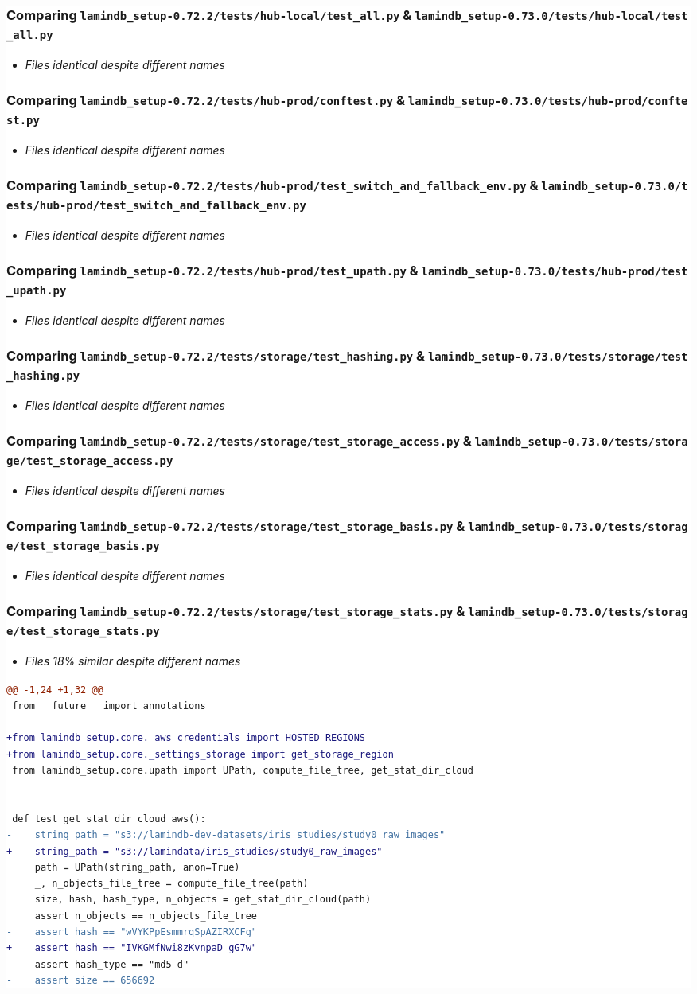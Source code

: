 ### Comparing `lamindb_setup-0.72.2/tests/hub-local/test_all.py` & `lamindb_setup-0.73.0/tests/hub-local/test_all.py`

 * *Files identical despite different names*

### Comparing `lamindb_setup-0.72.2/tests/hub-prod/conftest.py` & `lamindb_setup-0.73.0/tests/hub-prod/conftest.py`

 * *Files identical despite different names*

### Comparing `lamindb_setup-0.72.2/tests/hub-prod/test_switch_and_fallback_env.py` & `lamindb_setup-0.73.0/tests/hub-prod/test_switch_and_fallback_env.py`

 * *Files identical despite different names*

### Comparing `lamindb_setup-0.72.2/tests/hub-prod/test_upath.py` & `lamindb_setup-0.73.0/tests/hub-prod/test_upath.py`

 * *Files identical despite different names*

### Comparing `lamindb_setup-0.72.2/tests/storage/test_hashing.py` & `lamindb_setup-0.73.0/tests/storage/test_hashing.py`

 * *Files identical despite different names*

### Comparing `lamindb_setup-0.72.2/tests/storage/test_storage_access.py` & `lamindb_setup-0.73.0/tests/storage/test_storage_access.py`

 * *Files identical despite different names*

### Comparing `lamindb_setup-0.72.2/tests/storage/test_storage_basis.py` & `lamindb_setup-0.73.0/tests/storage/test_storage_basis.py`

 * *Files identical despite different names*

### Comparing `lamindb_setup-0.72.2/tests/storage/test_storage_stats.py` & `lamindb_setup-0.73.0/tests/storage/test_storage_stats.py`

 * *Files 18% similar despite different names*

```diff
@@ -1,24 +1,32 @@
 from __future__ import annotations
 
+from lamindb_setup.core._aws_credentials import HOSTED_REGIONS
+from lamindb_setup.core._settings_storage import get_storage_region
 from lamindb_setup.core.upath import UPath, compute_file_tree, get_stat_dir_cloud
 
 
 def test_get_stat_dir_cloud_aws():
-    string_path = "s3://lamindb-dev-datasets/iris_studies/study0_raw_images"
+    string_path = "s3://lamindata/iris_studies/study0_raw_images"
     path = UPath(string_path, anon=True)
     _, n_objects_file_tree = compute_file_tree(path)
     size, hash, hash_type, n_objects = get_stat_dir_cloud(path)
     assert n_objects == n_objects_file_tree
-    assert hash == "wVYKPpEsmmrqSpAZIRXCFg"
+    assert hash == "IVKGMfNwi8zKvnpaD_gG7w"
     assert hash_type == "md5-d"
-    assert size == 656692
```